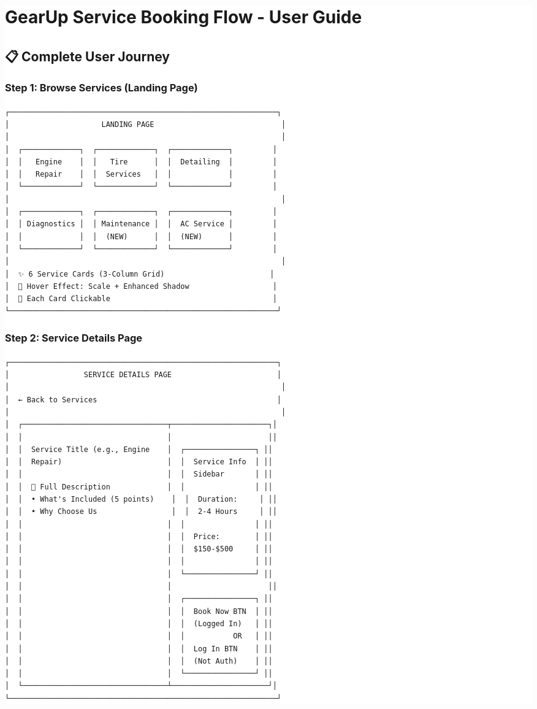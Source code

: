 # GearUp Service Booking Flow - User Guide

## 📋 Complete User Journey

### Step 1: Browse Services (Landing Page)
```
┌─────────────────────────────────────────────────────────────┐
│                     LANDING PAGE                             │
│                                                              │
│  ┌─────────────┐  ┌─────────────┐  ┌─────────────┐         │
│  │   Engine    │  │   Tire      │  │  Detailing  │         │
│  │   Repair    │  │  Services   │  │             │         │
│  └─────────────┘  └─────────────┘  └─────────────┘         │
│                                                              │
│  ┌─────────────┐  ┌─────────────┐  ┌─────────────┐         │
│  │ Diagnostics │  │ Maintenance │  │  AC Service │         │
│  │             │  │  (NEW)      │  │  (NEW)      │         │
│  └─────────────┘  └─────────────┘  └─────────────┘         │
│                                                              │
│  ✨ 6 Service Cards (3-Column Grid)                        │
│  🎨 Hover Effect: Scale + Enhanced Shadow                   │
│  🔗 Each Card Clickable                                     │
└─────────────────────────────────────────────────────────────┘
```

### Step 2: Service Details Page
```
┌─────────────────────────────────────────────────────────────┐
│                 SERVICE DETAILS PAGE                        │
│                                                              │
│  ← Back to Services                                         │
│                                                              │
│  ┌─────────────────────────────────┬──────────────────────┐│
│  │                                 │                      ││
│  │  Service Title (e.g., Engine    │  ┌────────────────┐ ││
│  │  Repair)                        │  │  Service Info  │ ││
│  │                                 │  │  Sidebar       │ ││
│  │  📝 Full Description             │  │                │ ││
│  │  • What's Included (5 points)    │  │  Duration:     │ ││
│  │  • Why Choose Us                 │  │  2-4 Hours     │ ││
│  │                                 │  │                │ ││
│  │                                 │  │  Price:        │ ││
│  │                                 │  │  $150-$500     │ ││
│  │                                 │  │                │ ││
│  │                                 │  └────────────────┘ ││
│  │                                 │                      ││
│  │                                 │  ┌────────────────┐ ││
│  │                                 │  │  Book Now BTN  │ ││
│  │                                 │  │  (Logged In)   │ ││
│  │                                 │  │           OR   │ ││
│  │                                 │  │  Log In BTN    │ ││
│  │                                 │  │  (Not Auth)    │ ││
│  │                                 │  └────────────────┘ ││
│  └─────────────────────────────────┴──────────────────────┘│
└─────────────────────────────────────────────────────────────┘
```
